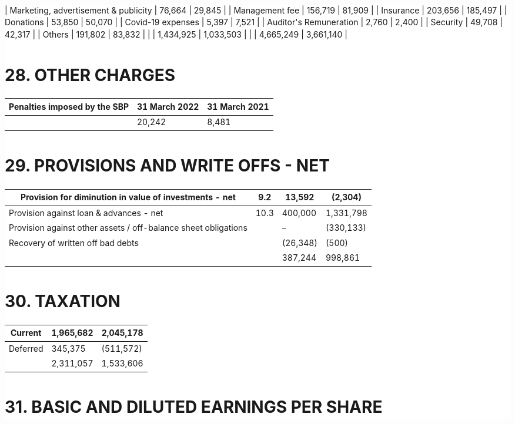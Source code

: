 | Marketing, advertisement & publicity | 76,664        | 29,845        |
| Management fee                       | 156,719       | 81,909        |
| Insurance                            | 203,656       | 185,497       |
| Donations                            | 53,850        | 50,070        |
| Covid-19 expenses                    | 5,397         | 7,521         |
| Auditor's Remuneration               | 2,760         | 2,400         |
| Security                             | 49,708        | 42,317        |
| Others                               | 191,802       | 83,832        |
|                                      | 1,434,925     | 1,033,503     |
|                                      | 4,665,249     | 3,661,140     |




# 28. OTHER CHARGES

| Penalties imposed by the SBP | 31 March 2022 | 31 March 2021 |
| ---------------------------- | ------------- | ------------- |
|                              | 20,242        | 8,481         |

# 29. PROVISIONS AND WRITE OFFS - NET

| Provision for diminution in value of investments - net         | 9.2  | 13,592   | (2,304)   |
| -------------------------------------------------------------- | ---- | -------- | --------- |
| Provision against loan & advances - net                        | 10.3 | 400,000  | 1,331,798 |
| Provision against other assets / off-balance sheet obligations |      | –        | (330,133) |
| Recovery of written off bad debts                              |      | (26,348) | (500)     |
|                                                                |      | 387,244  | 998,861   |

# 30. TAXATION

| Current  | 1,965,682 | 2,045,178 |
| -------- | --------- | --------- |
| Deferred | 345,375   | (511,572) |
|          | 2,311,057 | 1,533,606 |

# 31. BASIC AND DILUTED EARNINGS PER SHARE

